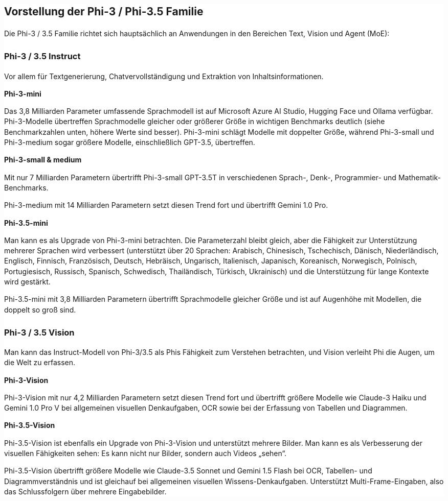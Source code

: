 ## Vorstellung der Phi-3 / Phi-3.5 Familie  

Die Phi-3 / 3.5 Familie richtet sich hauptsächlich an Anwendungen in den Bereichen Text, Vision und Agent (MoE):

### Phi-3 / 3.5 Instruct  

Vor allem für Textgenerierung, Chatvervollständigung und Extraktion von Inhaltsinformationen.

**Phi-3-mini**  

Das 3,8 Milliarden Parameter umfassende Sprachmodell ist auf Microsoft Azure AI Studio, Hugging Face und Ollama verfügbar. Phi-3-Modelle übertreffen Sprachmodelle gleicher oder größerer Größe in wichtigen Benchmarks deutlich (siehe Benchmarkzahlen unten, höhere Werte sind besser). Phi-3-mini schlägt Modelle mit doppelter Größe, während Phi-3-small und Phi-3-medium sogar größere Modelle, einschließlich GPT-3.5, übertreffen.

**Phi-3-small & medium**  

Mit nur 7 Milliarden Parametern übertrifft Phi-3-small GPT-3.5T in verschiedenen Sprach-, Denk-, Programmier- und Mathematik-Benchmarks.

Phi-3-medium mit 14 Milliarden Parametern setzt diesen Trend fort und übertrifft Gemini 1.0 Pro.

**Phi-3.5-mini**  

Man kann es als Upgrade von Phi-3-mini betrachten. Die Parameterzahl bleibt gleich, aber die Fähigkeit zur Unterstützung mehrerer Sprachen wird verbessert (unterstützt über 20 Sprachen: Arabisch, Chinesisch, Tschechisch, Dänisch, Niederländisch, Englisch, Finnisch, Französisch, Deutsch, Hebräisch, Ungarisch, Italienisch, Japanisch, Koreanisch, Norwegisch, Polnisch, Portugiesisch, Russisch, Spanisch, Schwedisch, Thailändisch, Türkisch, Ukrainisch) und die Unterstützung für lange Kontexte wird gestärkt.

Phi-3.5-mini mit 3,8 Milliarden Parametern übertrifft Sprachmodelle gleicher Größe und ist auf Augenhöhe mit Modellen, die doppelt so groß sind.

### Phi-3 / 3.5 Vision  

Man kann das Instruct-Modell von Phi-3/3.5 als Phis Fähigkeit zum Verstehen betrachten, und Vision verleiht Phi die Augen, um die Welt zu erfassen.

**Phi-3-Vision**  

Phi-3-Vision mit nur 4,2 Milliarden Parametern setzt diesen Trend fort und übertrifft größere Modelle wie Claude-3 Haiku und Gemini 1.0 Pro V bei allgemeinen visuellen Denkaufgaben, OCR sowie bei der Erfassung von Tabellen und Diagrammen.

**Phi-3.5-Vision**  

Phi-3.5-Vision ist ebenfalls ein Upgrade von Phi-3-Vision und unterstützt mehrere Bilder. Man kann es als Verbesserung der visuellen Fähigkeiten sehen: Es kann nicht nur Bilder, sondern auch Videos „sehen“.

Phi-3.5-Vision übertrifft größere Modelle wie Claude-3.5 Sonnet und Gemini 1.5 Flash bei OCR, Tabellen- und Diagrammverständnis und ist gleichauf bei allgemeinen visuellen Wissens-Denkaufgaben. Unterstützt Multi-Frame-Eingaben, also das Schlussfolgern über mehrere Eingabebilder.
